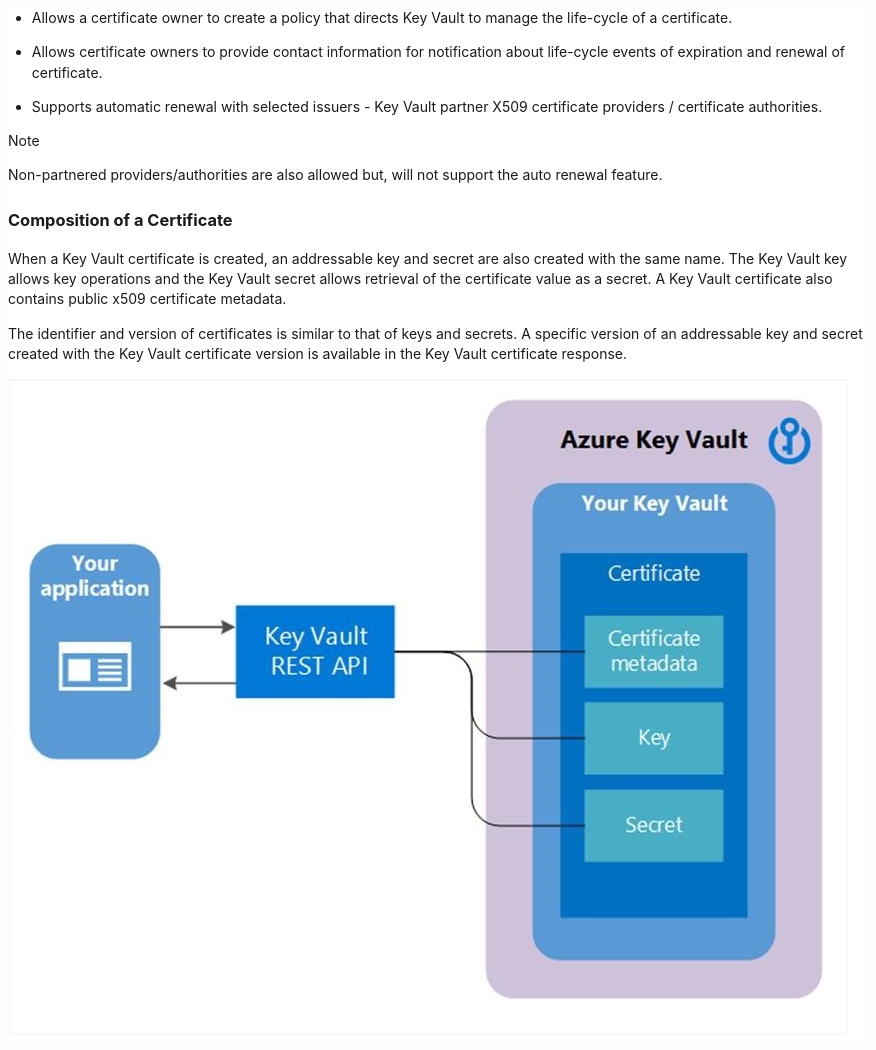 -   Allows a certificate owner to create a policy that directs Key Vault to manage the life-cycle of a certificate.  

-   Allows certificate owners to provide contact information for notification about life-cycle events of expiration and renewal of certificate.  

-   Supports automatic renewal with selected issuers - Key Vault partner X509 certificate providers / certificate authorities.

>[!Note]
>Non-partnered providers/authorities are also allowed but, will not support the auto renewal feature.

###  <a name="BKMK_CompositionOfCertificate"></a> Composition of a Certificate

When a Key Vault certificate is created, an addressable key and secret are also created with the same name. The Key Vault key allows key operations and the Key Vault secret allows retrieval of the certificate value as a secret. A Key Vault certificate also contains public x509 certificate metadata.  

The identifier and version of certificates is similar to that of keys and secrets. A specific version of an addressable key and secret created with the Key Vault certificate version is available in the Key Vault certificate response.
 
![Cetificates are complex objects](media/azure-key-vault.png)
